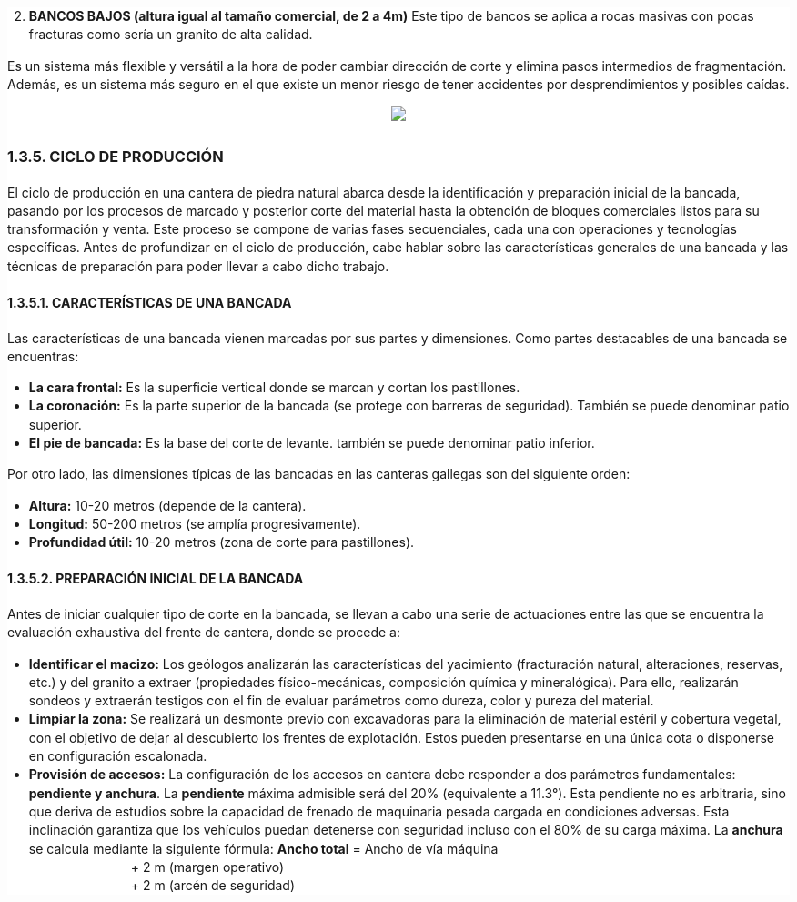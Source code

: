 2.	**BANCOS BAJOS (altura igual al tamaño comercial, de 2 a 4m)**
Este tipo de bancos se aplica a rocas masivas con pocas fracturas como sería un granito de alta calidad.
 
Es un sistema más flexible y versátil a la hora de poder cambiar dirección de corte y elimina pasos intermedios de fragmentación. 
Además, es un sistema más seguro en el que existe un menor riesgo de tener accidentes por desprendimientos y posibles caídas. 

<p align="center">
    <img src="/materiales/img/Imaxes_tema_1//T01-I11.png"/>
</p>

### 1.3.5.	CICLO DE PRODUCCIÓN
El ciclo de producción en una cantera de piedra natural abarca desde la identificación y preparación inicial de la bancada, pasando por los procesos de marcado y posterior corte del material hasta la obtención de bloques comerciales listos para su transformación y venta. 
Este proceso se compone de varias fases secuenciales, cada una con operaciones y tecnologías específicas.
Antes de profundizar en el ciclo de producción, cabe hablar sobre las características generales de una bancada y las técnicas de preparación para poder llevar a cabo dicho trabajo.

#### 1.3.5.1.	CARACTERÍSTICAS DE UNA BANCADA
Las características de una bancada vienen marcadas por sus partes y dimensiones. Como partes destacables de una bancada se encuentras:
- **La cara frontal:** Es la superficie vertical donde se marcan y cortan los pastillones. 
- **La coronación:** Es la parte superior de la bancada (se protege con barreras de seguridad). También se puede denominar patio superior.
- **El pie de bancada:** Es la base del corte de levante. también se puede denominar patio inferior.

Por otro lado, las dimensiones típicas de las bancadas en las canteras gallegas son del siguiente orden:
- **Altura:** 10-20 metros (depende de la cantera).
- **Longitud:** 50-200 metros (se amplía progresivamente).
- **Profundidad útil:** 10-20 metros (zona de corte para pastillones).

#### 1.3.5.2.	PREPARACIÓN INICIAL DE LA BANCADA
Antes de iniciar cualquier tipo de corte en la bancada, se llevan a cabo una serie de actuaciones entre las que se encuentra la evaluación exhaustiva del frente de cantera, donde se procede a:
- **Identificar el macizo:** Los geólogos analizarán las características del yacimiento (fracturación natural, alteraciones, reservas, etc.) y del granito a extraer (propiedades físico-mecánicas, composición química y mineralógica). Para ello, realizarán sondeos y extraerán testigos con el fin de evaluar parámetros como dureza, color y pureza del material.
- **Limpiar la zona:** Se realizará un desmonte previo con excavadoras para la eliminación de material estéril y cobertura vegetal, con el objetivo de dejar al descubierto los frentes de explotación. Estos pueden presentarse en una única cota o disponerse en configuración escalonada.
- **Provisión de accesos:** La configuración de los accesos en cantera debe responder a dos parámetros fundamentales: **pendiente y anchura**.
La **pendiente** máxima admisible será del 20% (equivalente a 11.3°). Esta pendiente no es arbitraria, sino que deriva de estudios sobre la capacidad de frenado de maquinaria pesada cargada en condiciones adversas. Esta inclinación garantiza que los vehículos puedan detenerse con seguridad incluso con el 80% de su carga máxima.
La **anchura** se calcula mediante la siguiente fórmula:
**Ancho total** = Ancho de vía máquina  
        + 2 m (margen operativo)  
        + 2 m (arcén de seguridad)
